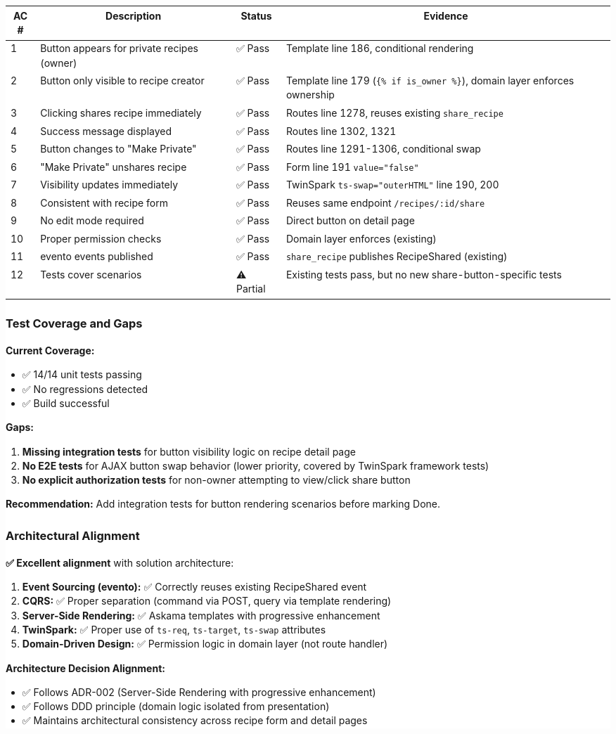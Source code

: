 | AC# | Description | Status | Evidence |
|-----|-------------|--------|----------|
| 1 | Button appears for private recipes (owner) | ✅ Pass | Template line 186, conditional rendering |
| 2 | Button only visible to recipe creator | ✅ Pass | Template line 179 (`{% if is_owner %}`), domain layer enforces ownership |
| 3 | Clicking shares recipe immediately | ✅ Pass | Routes line 1278, reuses existing `share_recipe` |
| 4 | Success message displayed | ✅ Pass | Routes line 1302, 1321 |
| 5 | Button changes to "Make Private" | ✅ Pass | Routes line 1291-1306, conditional swap |
| 6 | "Make Private" unshares recipe | ✅ Pass | Form line 191 `value="false"` |
| 7 | Visibility updates immediately | ✅ Pass | TwinSpark `ts-swap="outerHTML"` line 190, 200 |
| 8 | Consistent with recipe form | ✅ Pass | Reuses same endpoint `/recipes/:id/share` |
| 9 | No edit mode required | ✅ Pass | Direct button on detail page |
| 10 | Proper permission checks | ✅ Pass | Domain layer enforces (existing) |
| 11 | evento events published | ✅ Pass | `share_recipe` publishes RecipeShared (existing) |
| 12 | Tests cover scenarios | ⚠️ Partial | Existing tests pass, but no new share-button-specific tests |

### Test Coverage and Gaps

**Current Coverage:**
- ✅ 14/14 unit tests passing
- ✅ No regressions detected
- ✅ Build successful

**Gaps:**
1. **Missing integration tests** for button visibility logic on recipe detail page
2. **No E2E tests** for AJAX button swap behavior (lower priority, covered by TwinSpark framework tests)
3. **No explicit authorization tests** for non-owner attempting to view/click share button

**Recommendation:** Add integration tests for button rendering scenarios before marking Done.

### Architectural Alignment

**✅ Excellent alignment** with solution architecture:

1. **Event Sourcing (evento):** ✅ Correctly reuses existing RecipeShared event
2. **CQRS:** ✅ Proper separation (command via POST, query via template rendering)
3. **Server-Side Rendering:** ✅ Askama templates with progressive enhancement
4. **TwinSpark:** ✅ Proper use of `ts-req`, `ts-target`, `ts-swap` attributes
5. **Domain-Driven Design:** ✅ Permission logic in domain layer (not route handler)

**Architecture Decision Alignment:**
- ✅ Follows ADR-002 (Server-Side Rendering with progressive enhancement)
- ✅ Follows DDD principle (domain logic isolated from presentation)
- ✅ Maintains architectural consistency across recipe form and detail pages
